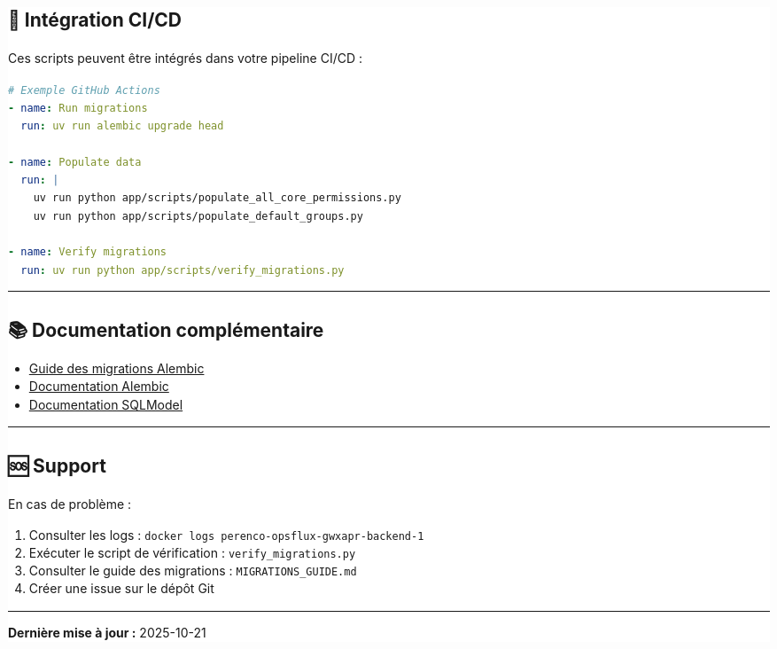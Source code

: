 
## 🚀 Intégration CI/CD

Ces scripts peuvent être intégrés dans votre pipeline CI/CD :

```yaml
# Exemple GitHub Actions
- name: Run migrations
  run: uv run alembic upgrade head

- name: Populate data
  run: |
    uv run python app/scripts/populate_all_core_permissions.py
    uv run python app/scripts/populate_default_groups.py

- name: Verify migrations
  run: uv run python app/scripts/verify_migrations.py
```

---

## 📚 Documentation complémentaire

- [Guide des migrations Alembic](../MIGRATIONS_GUIDE.md)
- [Documentation Alembic](https://alembic.sqlalchemy.org/)
- [Documentation SQLModel](https://sqlmodel.tiangolo.com/)

---

## 🆘 Support

En cas de problème :

1. Consulter les logs : `docker logs perenco-opsflux-gwxapr-backend-1`
2. Exécuter le script de vérification : `verify_migrations.py`
3. Consulter le guide des migrations : `MIGRATIONS_GUIDE.md`
4. Créer une issue sur le dépôt Git

---

**Dernière mise à jour :** 2025-10-21
